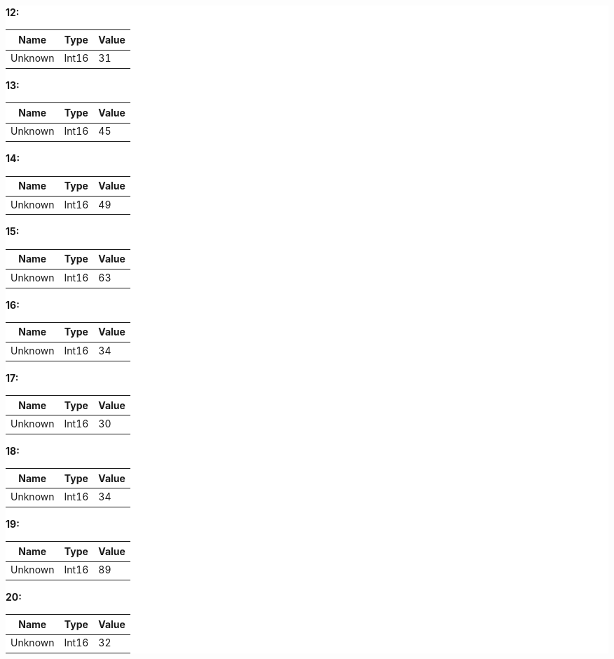
**12:**

Name	| Type	| Value
---	|---	|---	|
Unknown	|Int16	|31


**13:**

Name	| Type	| Value
---	|---	|---	|
Unknown	|Int16	|45


**14:**

Name	| Type	| Value
---	|---	|---	|
Unknown	|Int16	|49


**15:**

Name	| Type	| Value
---	|---	|---	|
Unknown	|Int16	|63


**16:**

Name	| Type	| Value
---	|---	|---	|
Unknown	|Int16	|34


**17:**

Name	| Type	| Value
---	|---	|---	|
Unknown	|Int16	|30


**18:**

Name	| Type	| Value
---	|---	|---	|
Unknown	|Int16	|34


**19:**

Name	| Type	| Value
---	|---	|---	|
Unknown	|Int16	|89


**20:**

Name	| Type	| Value
---	|---	|---	|
Unknown	|Int16	|32
